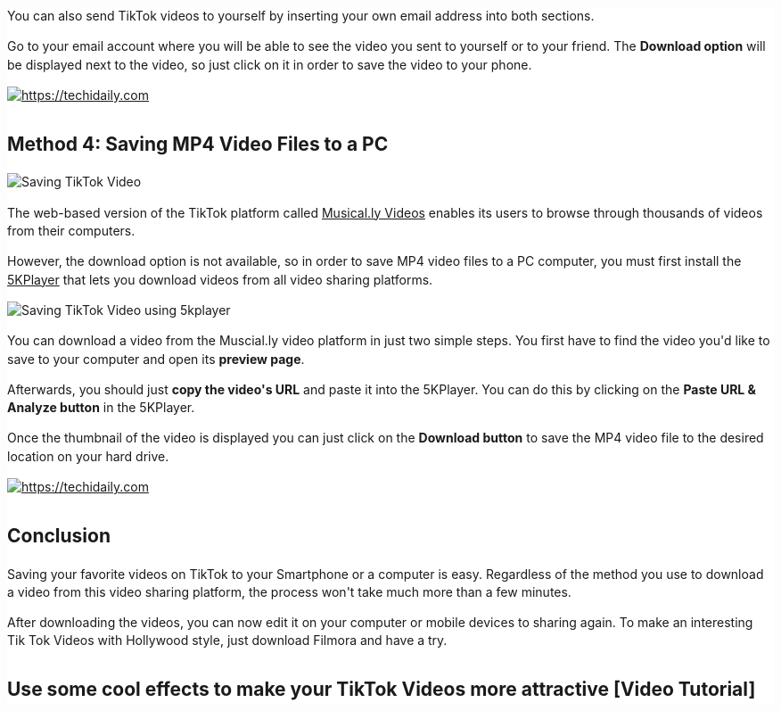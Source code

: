 You can also send TikTok videos to yourself by inserting your own email address into both sections.

Go to your email account where you will be able to see the video you sent to yourself or to your friend. The **Download option** will be displayed next to the video, so just click on it in order to save the video to your phone.


<a href="https://dhgate.sjv.io/c/5597632/1172027/12108" target="_top" id="1172027">
  <img src="//a.impactradius-go.com/display-ad/12108-1172027" border="0" alt="https://techidaily.com" width="728" height="90"/>
</a>
<img height="0" width="0" src="https://dhgate.sjv.io/i/5597632/1172027/12108" style="position:absolute;visibility:hidden;" border="0" />

## Method 4: Saving MP4 Video Files to a PC

![ Saving TikTok Video ](https://images.wondershare.com/filmora/article-images/musically-videos-homepage.jpg)

The web-based version of the TikTok platform called [Musical.ly Videos](https://musicallyvideos.com/) enables its users to browse through thousands of videos from their computers.

However, the download option is not available, so in order to save MP4 video files to a PC computer, you must first install the [5KPlayer](https://www.5kplayer.com/youtube-download/) that lets you download videos from all video sharing platforms.

![ Saving TikTok Video using 5kplayer](https://images.wondershare.com/filmora/article-images/5kplayer-download-video.jpg)

You can download a video from the Muscial.ly video platform in just two simple steps. You first have to find the video you'd like to save to your computer and open its **preview page**.

Afterwards, you should just **copy the video's URL** and paste it into the 5KPlayer. You can do this by clicking on the **Paste URL & Analyze button** in the 5KPlayer.

Once the thumbnail of the video is displayed you can just click on the **Download button** to save the MP4 video file to the desired location on your hard drive.


<a href="https://appsumo.8odi.net/c/5597632/2075483/7443" target="_top" id="2075483">
  <img src="//a.impactradius-go.com/display-ad/7443-2075483" border="0" alt="https://techidaily.com" width="728" height="90"/>
</a>
<img height="0" width="0" src="https://appsumo.8odi.net/i/5597632/2075483/7443" style="position:absolute;visibility:hidden;" border="0" />

## Conclusion

Saving your favorite videos on TikTok to your Smartphone or a computer is easy. Regardless of the method you use to download a video from this video sharing platform, the process won't take much more than a few minutes.

After downloading the videos, you can now edit it on your computer or mobile devices to sharing again. To make an interesting Tik Tok Videos with Hollywood style, just download Filmora and have a try.

## Use some cool effects to make your TikTok Videos more attractive \[Video Tutorial\]

